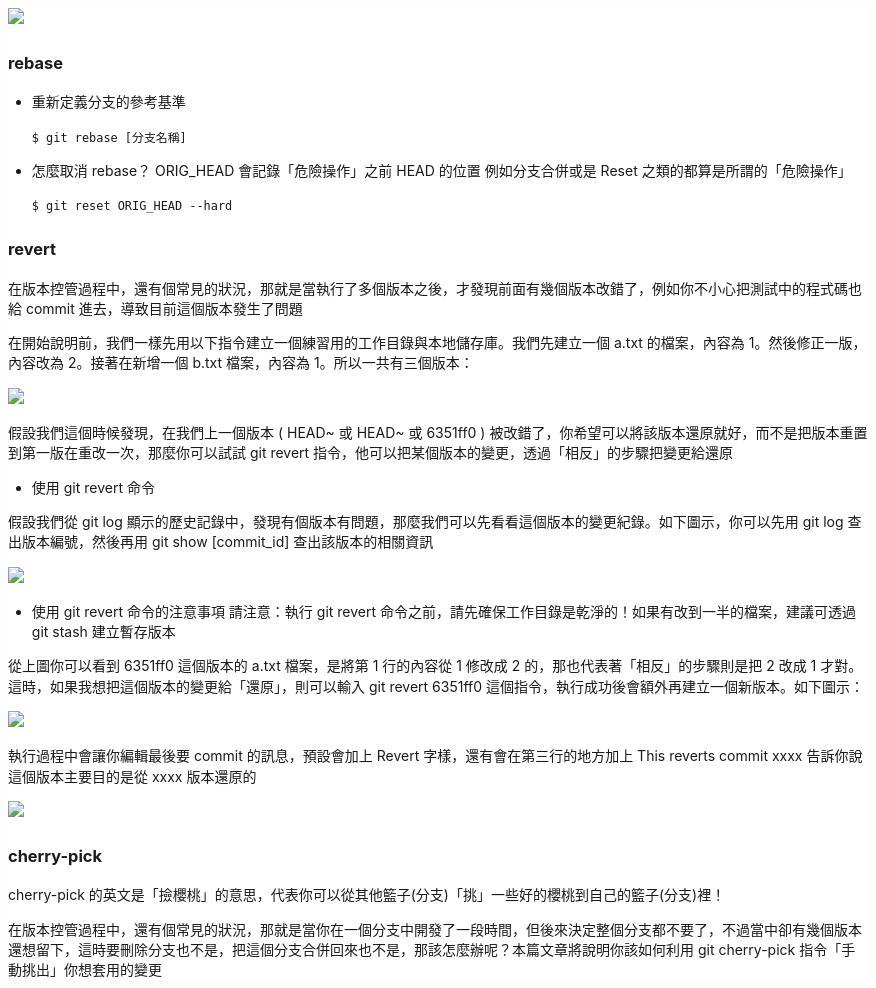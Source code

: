   ![](https://i.imgur.com/vI1TTn0.png)

### rebase

- 重新定義分支的參考基準

  ```
  $ git rebase [分支名稱]
  ```

- 怎麼取消 rebase？
  ORIG_HEAD 會記錄「危險操作」之前 HEAD 的位置
  例如分支合併或是 Reset 之類的都算是所謂的「危險操作」

  ```
  $ git reset ORIG_HEAD --hard
  ```

### revert

在版本控管過程中，還有個常見的狀況，那就是當執行了多個版本之後，才發現前面有幾個版本改錯了，例如你不小心把測試中的程式碼也給 commit 進去，導致目前這個版本發生了問題

在開始說明前，我們一樣先用以下指令建立一個練習用的工作目錄與本地儲存庫。我們先建立一個 a.txt 的檔案，內容為 1。然後修正一版，內容改為 2。接著在新增一個 b.txt 檔案，內容為 1。所以一共有三個版本：

![](https://i.imgur.com/3eallK8.png)

假設我們這個時候發現，在我們上一個版本 ( HEAD~ 或 HEAD~ 或 6351ff0 ) 被改錯了，你希望可以將該版本還原就好，而不是把版本重置到第一版在重改一次，那麼你可以試試 git revert 指令，他可以把某個版本的變更，透過「相反」的步驟把變更給還原

- 使用 git revert 命令

假設我們從 git log 顯示的歷史記錄中，發現有個版本有問題，那麼我們可以先看看這個版本的變更紀錄。如下圖示，你可以先用 git log 查出版本編號，然後再用 git show [commit_id] 查出該版本的相關資訊

![](https://i.imgur.com/bNEtghA.png)

- 使用 git revert 命令的注意事項
  請注意：執行 git revert 命令之前，請先確保工作目錄是乾淨的！如果有改到一半的檔案，建議可透過 git stash 建立暫存版本

從上圖你可以看到 6351ff0 這個版本的 a.txt 檔案，是將第 1 行的內容從 1 修改成 2 的，那也代表著「相反」的步驟則是把 2 改成 1 才對。這時，如果我想把這個版本的變更給「還原」，則可以輸入 git revert 6351ff0 這個指令，執行成功後會額外再建立一個新版本。如下圖示：

![](https://i.imgur.com/4sxYGRI.png)

執行過程中會讓你編輯最後要 commit 的訊息，預設會加上 Revert 字樣，還有會在第三行的地方加上 This reverts commit xxxx 告訴你說這個版本主要目的是從 xxxx 版本還原的

![](https://i.imgur.com/8hXeTg5.png)

### cherry-pick

cherry-pick 的英文是「撿櫻桃」的意思，代表你可以從其他籃子(分支)「挑」一些好的櫻桃到自己的籃子(分支)裡！

在版本控管過程中，還有個常見的狀況，那就是當你在一個分支中開發了一段時間，但後來決定整個分支都不要了，不過當中卻有幾個版本還想留下，這時要刪除分支也不是，把這個分支合併回來也不是，那該怎麼辦呢？本篇文章將說明你該如何利用 git cherry-pick 指令「手動挑出」你想套用的變更
